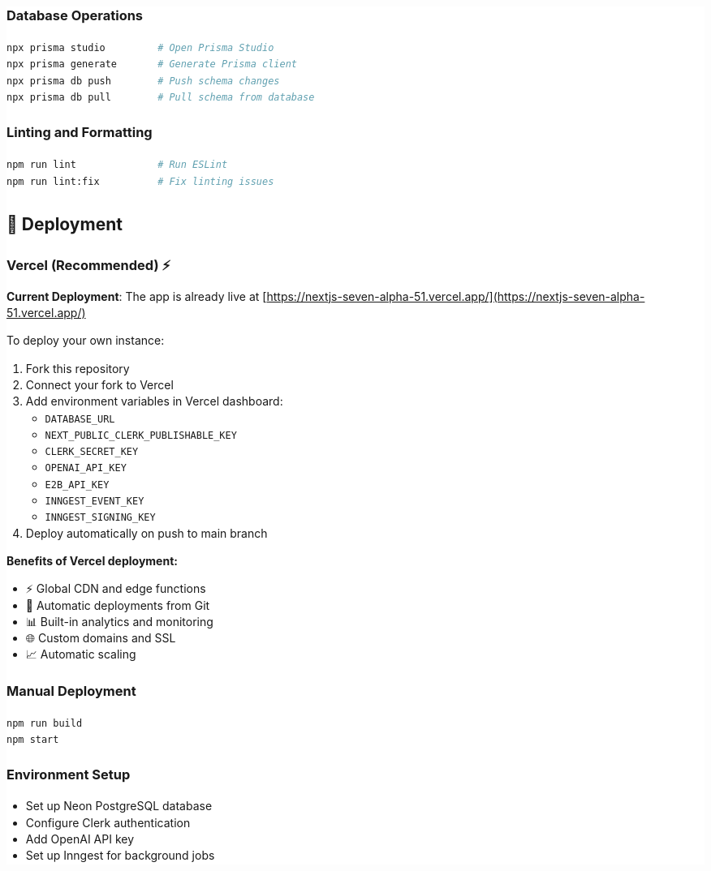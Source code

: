 ### Database Operations
```bash
npx prisma studio         # Open Prisma Studio
npx prisma generate       # Generate Prisma client
npx prisma db push        # Push schema changes
npx prisma db pull        # Pull schema from database
```

### Linting and Formatting
```bash
npm run lint              # Run ESLint
npm run lint:fix          # Fix linting issues
```

## 🚀 Deployment

### Vercel (Recommended) ⚡

**Current Deployment**: The app is already live at [https://nextjs-seven-alpha-51.vercel.app/](https://nextjs-seven-alpha-51.vercel.app/)

To deploy your own instance:

1. Fork this repository
2. Connect your fork to Vercel
3. Add environment variables in Vercel dashboard:
   - `DATABASE_URL`
   - `NEXT_PUBLIC_CLERK_PUBLISHABLE_KEY`
   - `CLERK_SECRET_KEY`  
   - `OPENAI_API_KEY`
   - `E2B_API_KEY`
   - `INNGEST_EVENT_KEY`
   - `INNGEST_SIGNING_KEY`
4. Deploy automatically on push to main branch

**Benefits of Vercel deployment:**
- ⚡ Global CDN and edge functions
- 🔄 Automatic deployments from Git
- 📊 Built-in analytics and monitoring  
- 🌐 Custom domains and SSL
- 📈 Automatic scaling

### Manual Deployment
```bash
npm run build
npm start
```

### Environment Setup
- Set up Neon PostgreSQL database
- Configure Clerk authentication
- Add OpenAI API key
- Set up Inngest for background jobs
